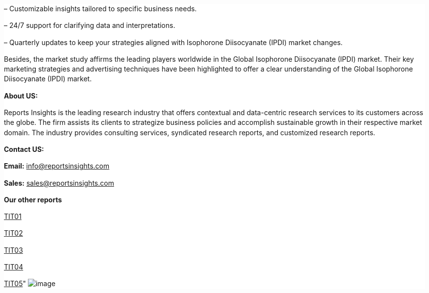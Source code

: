 – Customizable insights tailored to specific business needs.

– 24/7 support for clarifying data and interpretations.

– Quarterly updates to keep your strategies aligned with Isophorone Diisocyanate (IPDI) market changes.

Besides, the market study affirms the leading players worldwide in the Global Isophorone Diisocyanate (IPDI) market. Their key marketing strategies and advertising techniques have been highlighted to offer a clear understanding of the Global Isophorone Diisocyanate (IPDI) market.

<strong><strong>About US</strong>:</strong>

Reports Insights is the leading research industry that offers contextual and data-centric research services to its customers across the globe. The firm assists its clients to strategize business policies and accomplish sustainable growth in their respective market domain. The industry provides consulting services, syndicated research reports, and customized research reports.

<strong>Contact US:</strong>

<p class=><b>Email:</b> <a href=mailto:info@reportsinsights.com>info@reportsinsights.com</a></p>
<p class=><b>Sales:</b> <a href=mailto:sales@reportsinsights.com>sales@reportsinsights.com</a></p>

<strong>Our other reports</strong>

<a href=LIN01>TIT01</a>

<a href=LIN02>TIT02</a>

<a href=LIN03>TIT03</a>

<a href=LIN04>TIT04</a>

<a href=LIN05>TIT05</a>"
![image](https://github.com/user-attachments/assets/22cc58fe-3f78-4bde-b3ce-77e71e156d84)
